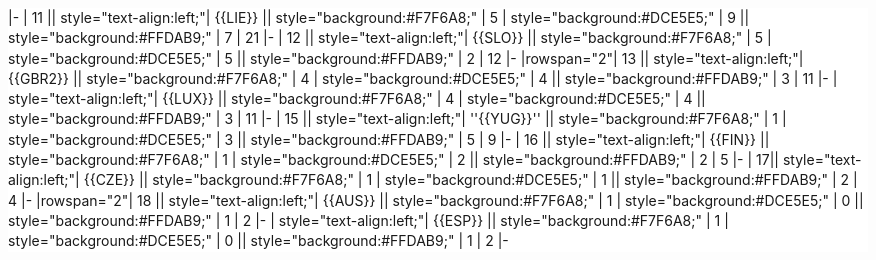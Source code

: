 |-
| 11 || style="text-align:left;"| {{LIE}} || style="background:#F7F6A8;" | 5
| style="background:#DCE5E5;" | 9 || style="background:#FFDAB9;" | 7
| 21
|-
| 12 || style="text-align:left;"| {{SLO}} || style="background:#F7F6A8;" | 5
| style="background:#DCE5E5;" | 5 || style="background:#FFDAB9;" | 2
| 12
|-
|rowspan="2"| 13 || style="text-align:left;"| {{GBR2}} || style="background:#F7F6A8;" | 4
| style="background:#DCE5E5;" | 4 || style="background:#FFDAB9;" | 3
| 11
|-
| style="text-align:left;"| {{LUX}} || style="background:#F7F6A8;" | 4
| style="background:#DCE5E5;" | 4 || style="background:#FFDAB9;" | 3
| 11
|-
| 15 || style="text-align:left;"| ''{{YUG}}'' || style="background:#F7F6A8;" | 1
| style="background:#DCE5E5;" | 3 || style="background:#FFDAB9;" | 5
| 9
|-
| 16 || style="text-align:left;"| {{FIN}} || style="background:#F7F6A8;" | 1
| style="background:#DCE5E5;" | 2 || style="background:#FFDAB9;" | 2
| 5
|-
| 17|| style="text-align:left;"| {{CZE}} || style="background:#F7F6A8;" | 1
| style="background:#DCE5E5;" | 1 || style="background:#FFDAB9;" | 2
| 4
|-
|rowspan="2"| 18 || style="text-align:left;"| {{AUS}} || style="background:#F7F6A8;" | 1
| style="background:#DCE5E5;" | 0 || style="background:#FFDAB9;" | 1
| 2
|-
| style="text-align:left;"| {{ESP}} || style="background:#F7F6A8;" | 1
| style="background:#DCE5E5;" | 0 || style="background:#FFDAB9;" | 1
| 2
|-